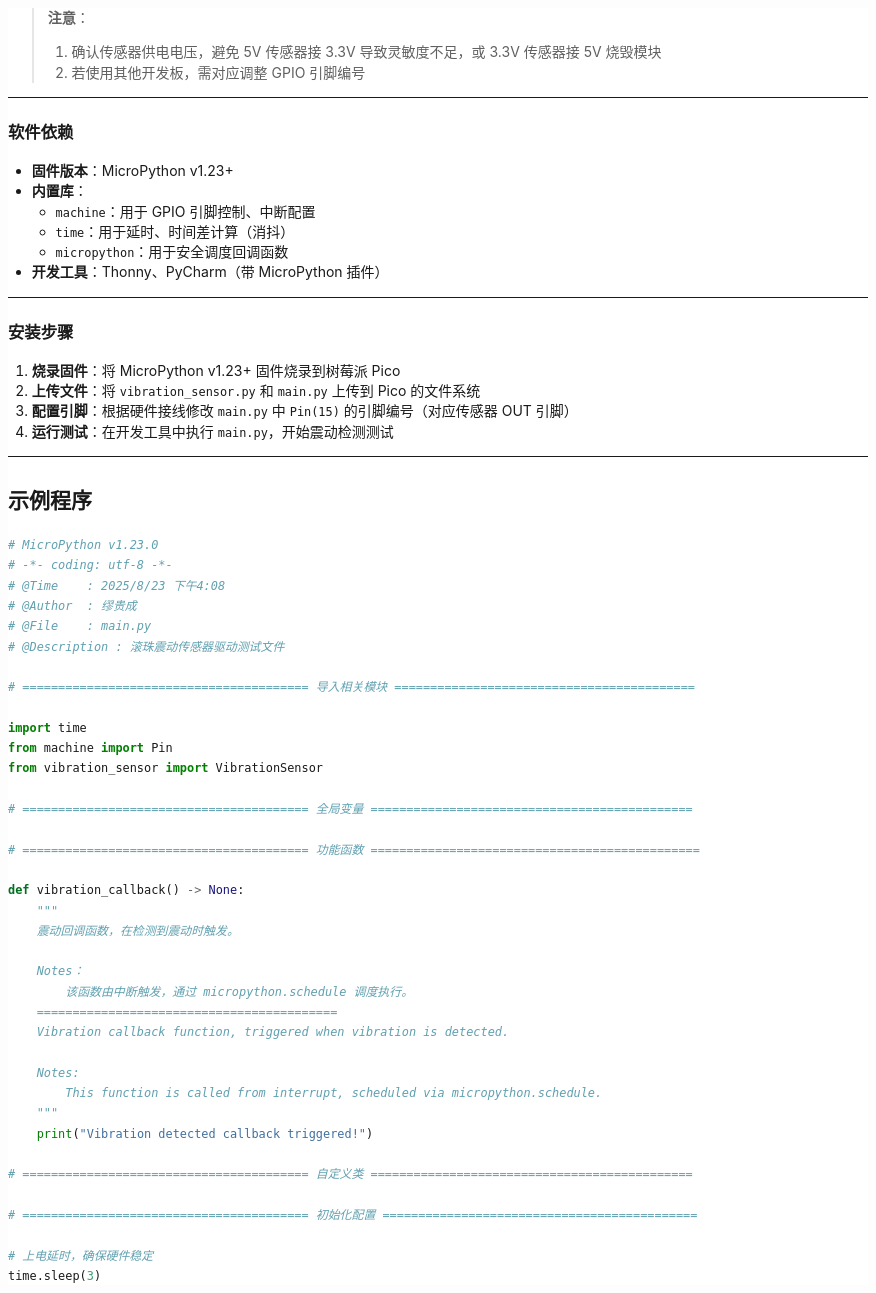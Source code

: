 > **注意**：
> 1. 确认传感器供电电压，避免 5V 传感器接 3.3V 导致灵敏度不足，或 3.3V 传感器接 5V 烧毁模块
> 2. 若使用其他开发板，需对应调整 GPIO 引脚编号

---

### 软件依赖
- **固件版本**：MicroPython v1.23+  
- **内置库**：
  - `machine`：用于 GPIO 引脚控制、中断配置
  - `time`：用于延时、时间差计算（消抖）
  - `micropython`：用于安全调度回调函数
- **开发工具**：Thonny、PyCharm（带 MicroPython 插件）

---

### 安装步骤
1. **烧录固件**：将 MicroPython v1.23+ 固件烧录到树莓派 Pico
2. **上传文件**：将 `vibration_sensor.py` 和 `main.py` 上传到 Pico 的文件系统
3. **配置引脚**：根据硬件接线修改 `main.py` 中 `Pin(15)` 的引脚编号（对应传感器 OUT 引脚）
4. **运行测试**：在开发工具中执行 `main.py`，开始震动检测测试

---

## 示例程序
```python
# MicroPython v1.23.0
# -*- coding: utf-8 -*-   
# @Time    : 2025/8/23 下午4:08
# @Author  : 缪贵成
# @File    : main.py
# @Description : 滚珠震动传感器驱动测试文件

# ======================================== 导入相关模块 ==========================================

import time
from machine import Pin
from vibration_sensor import VibrationSensor

# ======================================== 全局变量 =============================================

# ======================================== 功能函数 ==============================================

def vibration_callback() -> None:
    """
    震动回调函数，在检测到震动时触发。

    Notes：
        该函数由中断触发，通过 micropython.schedule 调度执行。
    ==========================================
    Vibration callback function, triggered when vibration is detected.

    Notes:
        This function is called from interrupt, scheduled via micropython.schedule.
    """
    print("Vibration detected callback triggered!")

# ======================================== 自定义类 =============================================

# ======================================== 初始化配置 ============================================

# 上电延时，确保硬件稳定
time.sleep(3)
```